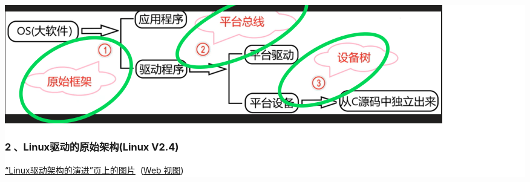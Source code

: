 ![RK3568（linux学习）/linux基础知识学习/assets/框架学习法/file-20250810171611846.png](嵌入式知识学习（通用扩展）/linux基础知识/assets/框架学习法/file-20250810171611846.png)

### 2 、Linux驱动的原始架构(Linux V2.4)
[“Linux驱动架构的演进”页上的图片](onenote:https://d.docs.live.net/52d4b76bb0ffcf51/Documents/\(RK3568\)Linux驱动开发/框架学习法.one#Linux驱动架构的演进&section-id={DCBD37E2-081A-4853-84F3-6131D87C1E9E}&page-id={BA39DD27-C0F7-48BE-98D7-93B867728790}&object-id={E613CD8D-28B8-4515-97BB-B40440344937}&4C)  ([Web 视图](https://onedrive.live.com/view.aspx?resid=52D4B76BB0FFCF51%21se8c325913f784bf694d429e5ee2ab2be&id=documents&wd=target%28%E6%A1%86%E6%9E%B6%E5%AD%A6%E4%B9%A0%E6%B3%95.one%7CDCBD37E2-081A-4853-84F3-6131D87C1E9E%2FLinux%E9%A9%B1%E5%8A%A8%E6%9E%B6%E6%9E%84%E7%9A%84%E6%BC%94%E8%BF%9B%7CBA39DD27-C0F7-48BE-98D7-93B867728790%2F%29&wdpartid=%7bAFAC5CC2-BC24-4315-AB58-FBB32036C920%7d%7b1%7d&wdsectionfileid=52D4B76BB0FFCF51!seb90361a94444debabfb7216124ef23e))
